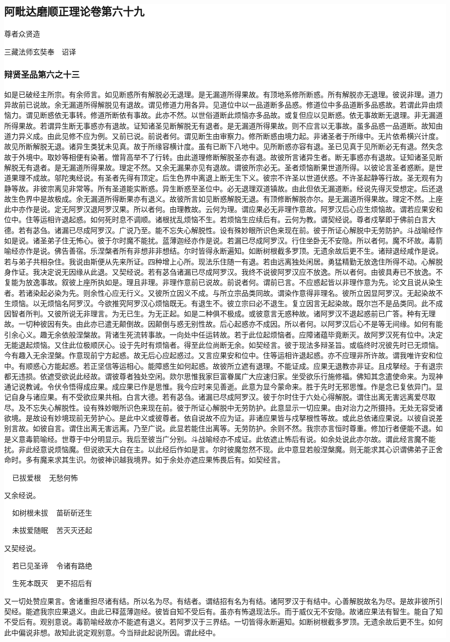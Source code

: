 ## 阿毗达磨顺正理论卷第六十九

尊者众贤造

三藏法师玄奘奉　诏译

### 辩贤圣品第六之十三

如是已破经主所宗。有余师言。如见断惑所有解脱必无退理。是无漏道所得果故。有顶地系修所断惑。所有解脱亦无退理。彼说非理。道力异故前已说故。余无漏道所得解脱见有退故。谓见修道力用各异。见道位中以一品道断多品惑。修道位中多品道断多品惑故。若谓此异由烦恼力。谓见断惑依无事转。修道所断依有事故。此亦不然。以世俗道断此烦恼亦多品故。或复但应以见断惑。依无事故断无退理。非无漏道所得果故。若谓异生断无事惑亦有退故。证知诸圣见断解脱无有退者。是无漏道所得果故。则不应言以无事故。虽多品惑一品道断。故知由道力异义成。由此见修不应为例。又前已说。前说者何。谓见断生由审察力。修所断惑由境力起。非诸圣者于所缘中。无片依希横兴计度。故见所断解脱无退。诸异生类犹未见真。故于所缘容横计度。虽有已断下八地中。见所断惑亦容有退。圣已见真于见所断必无有退。然失念故于外境中。取妙等相便有染著。憎背高举不了行转。由此道理修断解脱圣亦有退。故彼所言诸异生者。断无事惑亦有退故。证知诸圣见断解脱无有退者。是无漏道所得果故。理定不然。又余无漏果亦见有退故。谓彼所宗必无。圣者烦恼断果世道所得。以彼论言圣者惑断。是世道果理不成故。邬陀夷经说。有圣者先得有顶定。后生色界中离退上断无生下义。彼宗不许圣以世道伏惑。不许圣起静等行故。圣无观有为静等故。非彼宗离见非常等。所有圣道能实断惑。异生断惑至圣位中。必无退理双道镇故。由此但依无漏道断。经说先得灭受想定。后还退故生色界中是故极成。余无漏道所得断果亦有退义。故彼所言如见断惑解脱无退。有顶修断解脱亦尔。是无漏道所得果故。理定不然。上座此中亦作是说。定无阿罗汉退阿罗汉果。所以者何。由理教故。云何为理。谓应果必无非理作意故。阿罗汉后心应生烦恼故。谓若应果安和位中。住等运相许退起惑。如何死时息不调顺。诸根扰乱烦恼不生。若烦恼生应续后有。云何为教。谓契经说。尊者戍拏即于佛前白言大德。若有苾刍。诸漏已尽成阿罗汉。广说乃至。能不忘失心解脱性。设有殊妙眼所识色来现在前。彼于所证心解脱中无劳防护。斗战喻经作如是说。诸圣弟子住无怖心。彼于尔时魔不能扰。蓝薄迦经亦作是说。若漏已尽成阿罗汉。行住坐卧无不安隐。所以者何。魔不坏故。毒箭喻经亦作是说。佛告善宿。乐涅槃者所有非想非非想结。尔时皆得永断遍知。如断树根截多罗顶。无遗余故后更不生。诸辩退经咸作是说。若与弟子共相杂住。我说由斯便从先来所证。四种增上心所。现法乐住随一有退。若由远离独处闲居。勇猛精勤无放逸住所得不动。心解脱身作证。我决定说无因缘从此退。又契经说。若有苾刍诸漏已尽成阿罗汉。我终不说彼阿罗汉应不放逸。所以者何。由彼具寿已不放逸。不复能为放逸事故。叙彼上座所执如是。理且非理。非理作意前已说故。前说者何。谓前已言。不应惑起皆以非理作意为先。论文且说从染生者。若诸染起必染为先。则余性心应无行义。又彼所立因义不成。与所立宗品类同故。谓染作意得非理名。彼所立因显阿罗汉。无起染故不生烦恼。以无烦恼名阿罗汉。今欲推究阿罗汉心烦恼既无。有退生不。彼立宗曰必不退生。复立因言无起染故。既尔岂不是品类同。此不成因智者所判。又彼所说无非理言。为无已生。为无正起。如是二种俱不极成。或彼意言无惑种故。诸阿罗汉不退起惑前已广答。种有无理故。一切种彼因有失。由此亦已遣无颠倒故。因颠倒与惑无别性故。后心起惑亦不成因。所以者何。以阿罗汉后心不是等无间缘。如何有能引余心义。趣无余依般涅槃故。背诸生死流转事故。一向处中任运转故。若于此位起烦恼者。应障诸蕴毕竟断灭。故阿罗汉死有位中。决定无能退起烦恼。又住此位极顺厌心。设于先时有烦恼者。得至此位尚断无余。如契经言。彼于现法多辩圣旨。或临终时况彼先时已无烦恼。今有趣入无余涅槃。作意现前宁方起惑。故无后心应起惑过。又言应果安和位中。住等运相许退起惑。亦不应理非所许故。谓我唯许安和位中。有顺惑心方能起惑。若正坚信等运相心。能障惑生如何起惑。故彼所立遮有退理。不能证成。应果无退教亦非证。且戍拏经。于有退宗都无违损。依遮受欲说此经故。谓彼尊者独处空闲。欻尔思惟我家巨富眷属广大应速归家。坐受欲乐行施修福。佛知其念遣使命来。为现神通记说教诫。令伏令悟得成应果。成应果已作是思惟。我今应时来见善逝。此意为显今蒙命来。胜于先时无邪思惟。作是念已复依异门。显记自身与诸应果。有不受欲应果共相。白言大德。若有苾刍。诸漏已尽成阿罗汉。彼于尔时住于六处心得解脱。谓住出离无害远离爱尽取尽。及不忘失心解脱性。设有殊妙眼所识色来现在前。彼于所证心解脱中无劳防护。此意显示一切应果。由对治力之所摄持。无处无容受诸欲境。是故设有妙境现前无劳护心。是此中义或彼尊者。依自说故不应为证。非诸应果皆与戍拏根性等故。或此总依诸应果说。以彼自说差别言故。如彼自言。谓住出离无害远离。乃至广说。此显若能住出离等。无劳防护。余则不然。我宗亦言恒时尊重。修加行者便能不退。如是义意毒箭喻经。世尊于中分明显示。我后至彼当广分别。斗战喻经亦不成证。此依遮止怖后有说。如余处说此亦尔故。谓此经言魔不能扰。非此经意说烦恼魔。但说欲天大自在主。以此经后作如是言。尔时彼魔忽然不现。此中意显若般涅槃魔。则无能求其心识谓佛弟子正舍命时。多有魔来求其生识。勿彼神识越我境界。如于余处亦遮应果怖畏后有。如契经言。

&nbsp;&nbsp;&nbsp;&nbsp;已拔爱根&nbsp;&nbsp;&nbsp;&nbsp;无愁何怖

又余经说。

&nbsp;&nbsp;&nbsp;&nbsp;如树根未拔&nbsp;&nbsp;&nbsp;&nbsp;苗斫斫还生

&nbsp;&nbsp;&nbsp;&nbsp;未拔爱随眠&nbsp;&nbsp;&nbsp;&nbsp;苦灭灭还起

又契经说。

&nbsp;&nbsp;&nbsp;&nbsp;若已见圣谛&nbsp;&nbsp;&nbsp;&nbsp;令诸有路绝

&nbsp;&nbsp;&nbsp;&nbsp;生死本既灭&nbsp;&nbsp;&nbsp;&nbsp;更不招后有

又一切处赞应果言。舍诸重担尽诸有结。所以名为尽。有结者。谓结招有名为有结。诸阿罗汉于有结中。心善解脱故名为尽。是故非彼所引契经。能遮我宗应果退义。由此已释蓝薄迦经。彼皆自知不受后有。虽亦有怖退现法乐。而于威仪无不安隐。故诸应果法有智生。能自了知不受后有。观别意说。毒箭喻经故亦不能遮有退义。若阿罗汉于三界结。一切皆得永断遍知。如断树根截多罗顶。无遗余故后更不生。如何此中偏说非想。故知此说定观别意。今当辩此起说所因。谓此经中。
